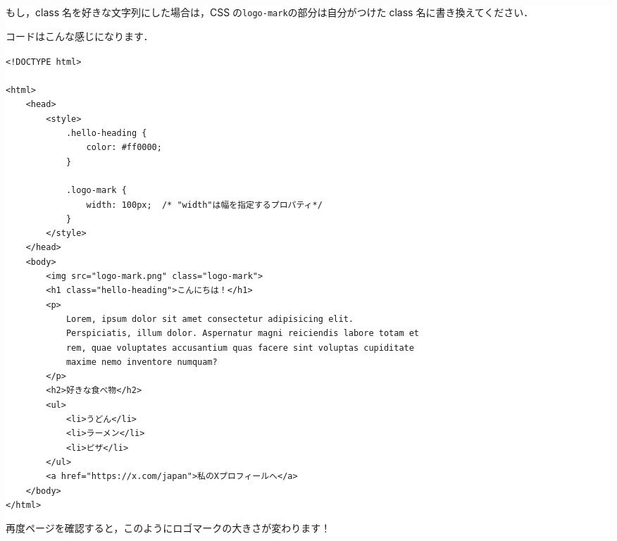 もし，class 名を好きな文字列にした場合は，CSS の`logo-mark`の部分は自分がつけた class 名に書き換えてください．

コードはこんな感じになります．

```
<!DOCTYPE html>

<html>
    <head>
        <style>
            .hello-heading {
                color: #ff0000;
            }

            .logo-mark {
                width: 100px;  /* "width"は幅を指定するプロパティ*/
            }
        </style>
    </head>
    <body>
        <img src="logo-mark.png" class="logo-mark">
        <h1 class="hello-heading">こんにちは！</h1>
        <p>
            Lorem, ipsum dolor sit amet consectetur adipisicing elit.
            Perspiciatis, illum dolor. Aspernatur magni reiciendis labore totam et
            rem, quae voluptates accusantium quas facere sint voluptas cupiditate
            maxime nemo inventore numquam?
        </p>
        <h2>好きな食べ物</h2>
        <ul>
            <li>うどん</li>
            <li>ラーメン</li>
            <li>ピザ</li>
        </ul>
        <a href="https://x.com/japan">私のXプロフィールへ</a>
    </body>
</html>
```

再度ページを確認すると，このようにロゴマークの大きさが変わります！
